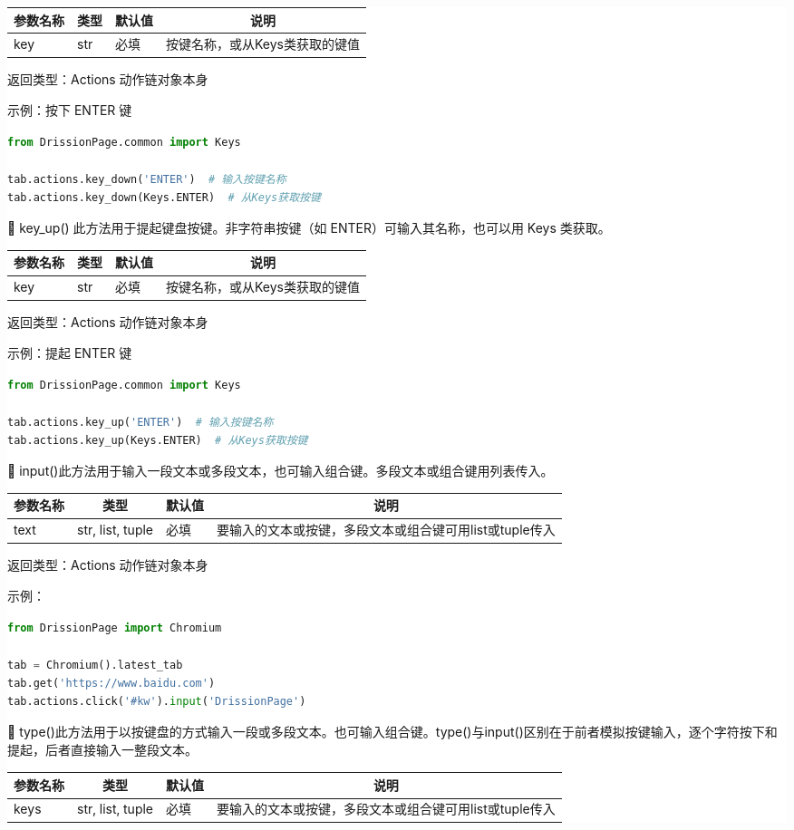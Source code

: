 | 参数名称 | 类型 | 默认值 | 说明                     |
|----------|------|--------|--------------------------|
| key      | str  | 必填   | 按键名称，或从Keys类获取的键值 |

返回类型：Actions 动作链对象本身

示例：按下 ENTER 键

```python
from DrissionPage.common import Keys

tab.actions.key_down('ENTER')  # 输入按键名称
tab.actions.key_down(Keys.ENTER)  # 从Keys获取按键
```

📌 key_up()​
此方法用于提起键盘按键。非字符串按键（如 ENTER）可输入其名称，也可以用 Keys 类获取。

| 参数名称 | 类型 | 默认值 | 说明                     |
|----------|------|--------|--------------------------|
| key      | str  | 必填   | 按键名称，或从Keys类获取的键值 |

返回类型：Actions 动作链对象本身

示例：提起 ENTER 键

```python
from DrissionPage.common import Keys

tab.actions.key_up('ENTER')  # 输入按键名称
tab.actions.key_up(Keys.ENTER)  # 从Keys获取按键
```

📌 input()​
此方法用于输入一段文本或多段文本，也可输入组合键。多段文本或组合键用列表传入。

| 参数名称 | 类型 | 默认值 | 说明                     |
|----------|------|--------|--------------------------|
| text     | str, list, tuple | 必填   | 要输入的文本或按键，多段文本或组合键可用list或tuple传入 |

返回类型：Actions 动作链对象本身

示例：

```python
from DrissionPage import Chromium

tab = Chromium().latest_tab
tab.get('https://www.baidu.com')
tab.actions.click('#kw').input('DrissionPage')
```

📌 type()​
此方法用于以按键盘的方式输入一段或多段文本。也可输入组合键。type()与input()区别在于前者模拟按键输入，逐个字符按下和提起，后者直接输入一整段文本。

| 参数名称 | 类型 | 默认值 | 说明                     |
|----------|------|--------|--------------------------|
| keys     | str, list, tuple | 必填   | 要输入的文本或按键，多段文本或组合键可用list或tuple传入 |
